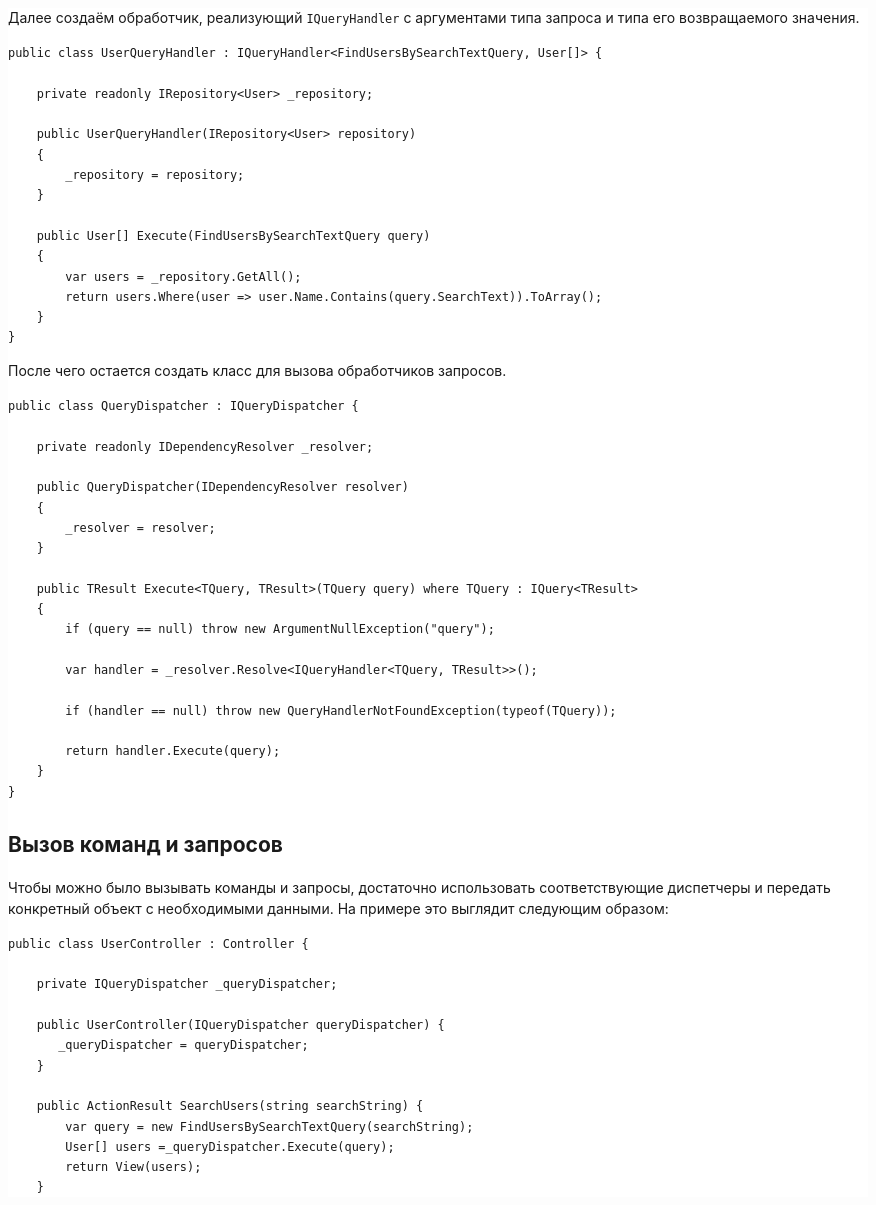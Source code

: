 Далее создаём обработчик, реализующий `IQueryHandler` с аргументами типа запроса и типа его возвращаемого значения.

```.net
public class UserQueryHandler : IQueryHandler<FindUsersBySearchTextQuery, User[]> {

    private readonly IRepository<User> _repository;
 
    public UserQueryHandler(IRepository<User> repository)
    {
        _repository = repository;
    }
 
    public User[] Execute(FindUsersBySearchTextQuery query)
    {
        var users = _repository.GetAll();
        return users.Where(user => user.Name.Contains(query.SearchText)).ToArray();
    }
}
```

После чего остается создать класс для вызова обработчиков запросов.

```.net
public class QueryDispatcher : IQueryDispatcher {

    private readonly IDependencyResolver _resolver;
 
    public QueryDispatcher(IDependencyResolver resolver)
    {
        _resolver = resolver;
    }
 
    public TResult Execute<TQuery, TResult>(TQuery query) where TQuery : IQuery<TResult>
    {
        if (query == null) throw new ArgumentNullException("query");
 
        var handler = _resolver.Resolve<IQueryHandler<TQuery, TResult>>();
 
        if (handler == null) throw new QueryHandlerNotFoundException(typeof(TQuery));
 
        return handler.Execute(query);
    }
}
```

## Вызов команд и запросов

Чтобы можно было вызывать команды и запросы, достаточно использовать соответствующие диспетчеры и передать конкретный объект с необходимыми данными. На примере 
это выглядит следующим образом:

```.net
public class UserController : Controller {

    private IQueryDispatcher _queryDispatcher;
 
    public UserController(IQueryDispatcher queryDispatcher) {
       _queryDispatcher = queryDispatcher;
    }
 
    public ActionResult SearchUsers(string searchString) {
        var query = new FindUsersBySearchTextQuery(searchString);
        User[] users =_queryDispatcher.Execute(query);
        return View(users);
    }
```